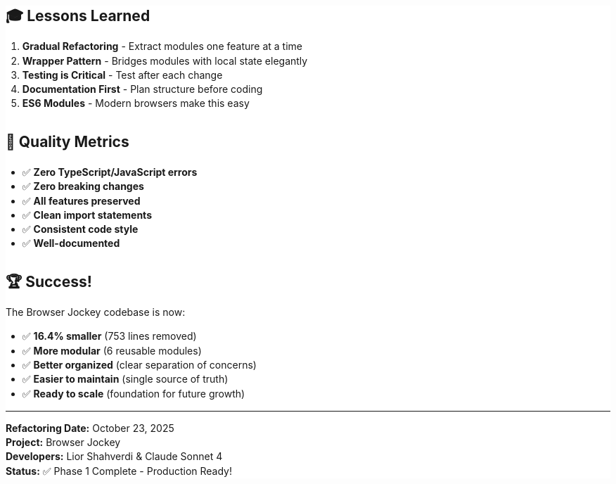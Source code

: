## 🎓 Lessons Learned

1. **Gradual Refactoring** - Extract modules one feature at a time
2. **Wrapper Pattern** - Bridges modules with local state elegantly
3. **Testing is Critical** - Test after each change
4. **Documentation First** - Plan structure before coding
5. **ES6 Modules** - Modern browsers make this easy

## 💯 Quality Metrics

- ✅ **Zero TypeScript/JavaScript errors**
- ✅ **Zero breaking changes**
- ✅ **All features preserved**
- ✅ **Clean import statements**
- ✅ **Consistent code style**
- ✅ **Well-documented**

## 🏆 Success!

The Browser Jockey codebase is now:
- ✅ **16.4% smaller** (753 lines removed)
- ✅ **More modular** (6 reusable modules)
- ✅ **Better organized** (clear separation of concerns)
- ✅ **Easier to maintain** (single source of truth)
- ✅ **Ready to scale** (foundation for future growth)

---

**Refactoring Date:** October 23, 2025  
**Project:** Browser Jockey  
**Developers:** Lior Shahverdi & Claude Sonnet 4  
**Status:** ✅ Phase 1 Complete - Production Ready!
